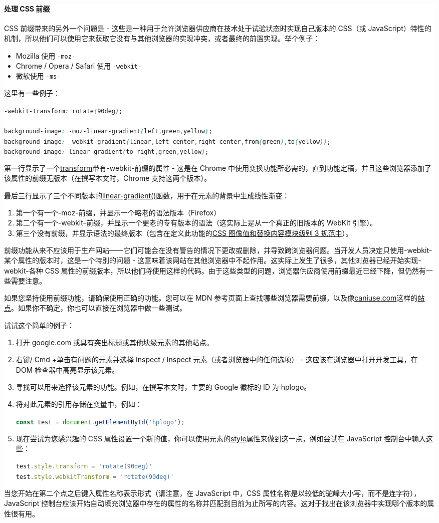 #### 处理 CSS 前缀

CSS 前缀带来的另外一个问题是 - 这些是一种用于允许浏览器供应商在技术处于试验状态时实现自己版本的 CSS（或 JavaScript）特性的机制，所以他们可以使用它来获取它没有与其他浏览器的实现冲突，或者最终的前置实现。举个例子：

- Mozilla 使用 `-moz-`
- Chrome / Opera / Safari 使用 `-webkit-`
- 微软使用 `-ms-`

这里有一些例子：

```css
-webkit-transform: rotate(90deg);

background-image: -moz-linear-gradient(left,green,yellow);
background-image: -webkit-gradient(linear,left center,right center,from(green),to(yellow));
background-image: linear-gradient(to right,green,yellow);
```

第一行显示了一个[transform](/zh-CN/docs/Web/CSS/transform)带有-webkit-前缀的属性 - 这是在 Chrome 中使用变换功能所必需的，直到功能定稿，并且这些浏览器添加了该属性的前缀无版本（在撰写本文时，Chrome 支持这两个版本）。

最后三行显示了三个不同版本的[linear-gradient()](/zh-CN/docs/Web/CSS/linear-gradient)函数，用于在元素的背景中生成线性渐变：

1. 第一个有一个-moz-前缀，并显示一个略老的语法版本（Firefox）
2. 第二个有一个-webkit-前缀，并显示一个更老的专有版本的语法（这实际上是从一个真正的旧版本的 WebKit 引擎）。
3. 第三个没有前缀，并显示语法的最终版本（包含在定义此功能的[CSS 图像值和替换内容模块级别 3 规范中](https://drafts.csswg.org/css-images-3/#linear-gradients)）。

前缀功能从来不应该用于生产网站——它们可能会在没有警告的情况下更改或删除，并导致跨浏览器问题。当开发人员决定只使用-webkit- 某个属性的版本时，这是一个特别的问题 - 这意味着该网站在其他浏览器中不起作用。这实际上发生了很多，其他浏览器已经开始实现-webkit-各种 CSS 属性的前缀版本，所以他们将使用这样的代码。由于这些类型的问题，浏览器供应商使用前缀最近已经下降，但仍然有一些需要注意。

如果您坚持使用前缀功能，请确保使用正确的功能。您可以在 MDN 参考页面上查找哪些浏览器需要前缀，以及像[caniuse.com](http://caniuse.com/)这样的[站点](http://caniuse.com/)。如果你不确定，你也可以直接在浏览器中做一些测试。

试试这个简单的例子：

1. 打开 google.com 或具有突出标题或其他块级元素的其他站点。
2. 右键/ Cmd +单击有问题的元素并选择 Inspect / Inspect 元素（或者浏览器中的任何选项） - 这应该在浏览器中打开开发工具，在 DOM 检查器中高亮显示该元素。
3. 寻找可以用来选择该元素的功能。例如，在撰写本文时，主要的 Google 徽标的 ID 为 hplogo。
4. 将对此元素的引用存储在变量中，例如：

    ```js
    const test = document.getElementById('hplogo');
    ```

5. 现在尝试为您感兴趣的 CSS 属性设置一个新的值，你可以使用元素的[style](/zh-CN/docs/Web/API/HTMLElement/style)属性来做到这一点，例如尝试在 JavaScript 控制台中输入这些：

    ```js
    test.style.transform = 'rotate(90deg)'
    test.style.webkitTransform = 'rotate(90deg)'
    ```

当您开始在第二个点之后键入属性名称表示形式（请注意，在 JavaScript 中，CSS 属性名称是以较低的驼峰大小写，而不是连字符），JavaScript 控制台应该开始自动填充浏览器中存在的属性的名称并匹配到目前为止所写的内容。这对于找出在该浏览器中实现哪个版本的属性很有用。
